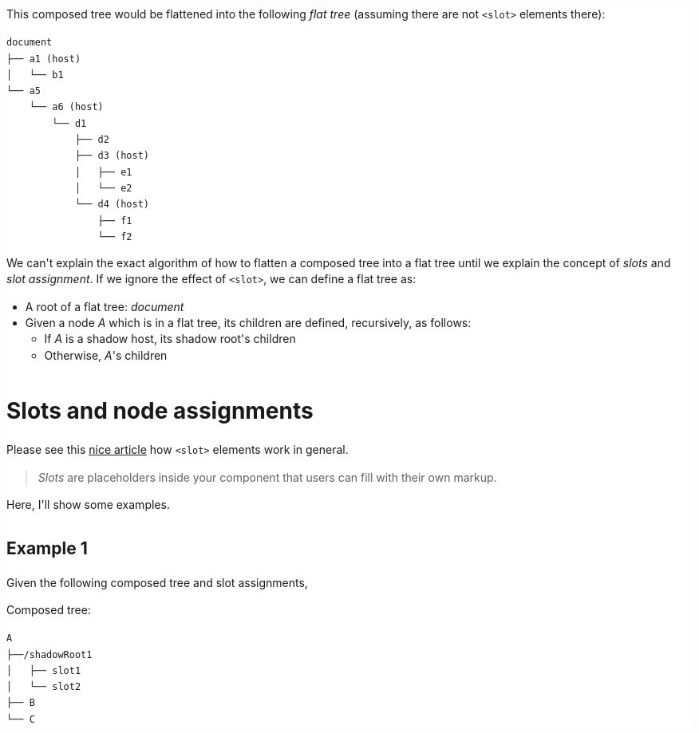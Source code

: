 This composed tree would be flattened into the following _flat tree_ (assuming
there are not `<slot>` elements there):

```text
document
├── a1 (host)
│   └── b1
└── a5
    └── a6 (host)
        └── d1
            ├── d2
            ├── d3 (host)
            │   ├── e1
            │   └── e2
            └── d4 (host)
                ├── f1
                └── f2
```

We can't explain the exact algorithm of how to flatten a composed tree into a
flat tree until we explain the concept of _slots_ and _slot assignment_. If we
ignore the effect of `<slot>`, we can define a flat tree as:

- A root of a flat tree: _document_
- Given a node _A_ which is in a flat tree, its children are defined,
  recursively, as follows:
  - If _A_ is a shadow host, its shadow root's children
  - Otherwise, _A_'s children

# Slots and node assignments

Please see this
[nice article](https://developers.google.com/web/fundamentals/web-components/shadowdom)
how `<slot>` elements work in general.

> _Slots_ are placeholders inside your component that users can fill with their
> own markup.

Here, I'll show some examples.

## Example 1

Given the following composed tree and slot assignments,

Composed tree:

```text
A
├──/shadowRoot1
│   ├── slot1
│   └── slot2
├── B
└── C
```
